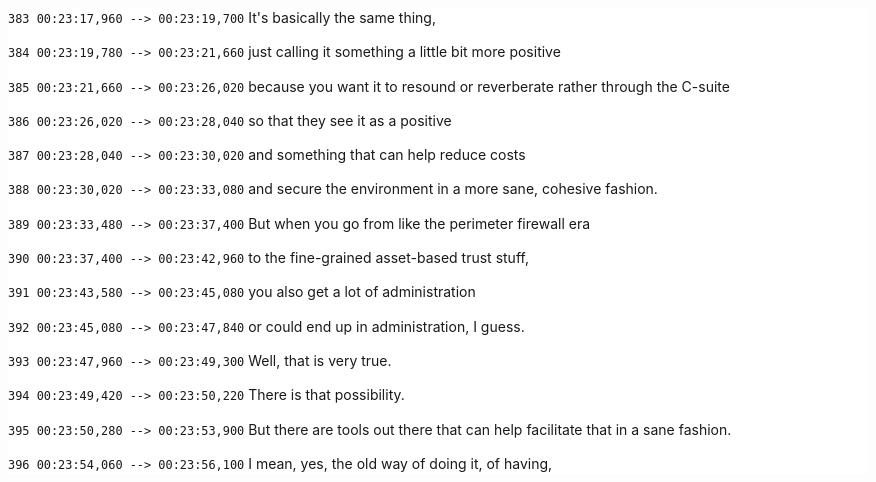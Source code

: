 

`383 00:23:17,960 --> 00:23:19,700`
It's basically the same thing,



`384 00:23:19,780 --> 00:23:21,660`
just calling it something a little bit more positive



`385 00:23:21,660 --> 00:23:26,020`
because you want it to resound or reverberate rather through the C-suite



`386 00:23:26,020 --> 00:23:28,040`
so that they see it as a positive



`387 00:23:28,040 --> 00:23:30,020`
and something that can help reduce costs



`388 00:23:30,020 --> 00:23:33,080`
and secure the environment in a more sane, cohesive fashion.



`389 00:23:33,480 --> 00:23:37,400`
But when you go from like the perimeter firewall era



`390 00:23:37,400 --> 00:23:42,960`
to the fine-grained asset-based trust stuff,



`391 00:23:43,580 --> 00:23:45,080`
you also get a lot of administration



`392 00:23:45,080 --> 00:23:47,840`
or could end up in administration, I guess.



`393 00:23:47,960 --> 00:23:49,300`
Well, that is very true.



`394 00:23:49,420 --> 00:23:50,220`
There is that possibility.



`395 00:23:50,280 --> 00:23:53,900`
But there are tools out there that can help facilitate that in a sane fashion.



`396 00:23:54,060 --> 00:23:56,100`
I mean, yes, the old way of doing it, of having,
